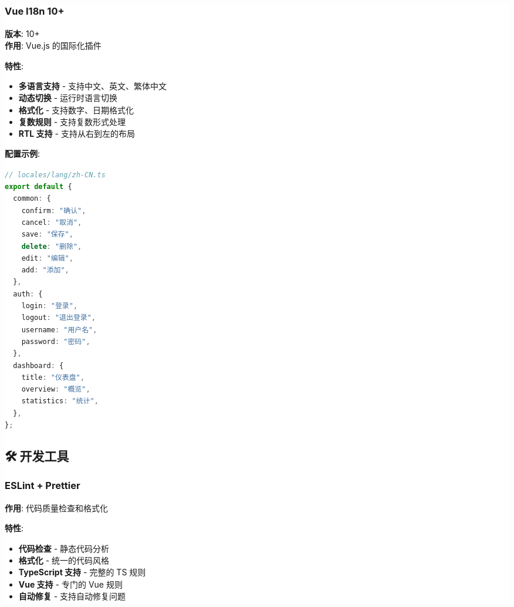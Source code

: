 ### Vue I18n 10+

**版本**: 10+  
**作用**: Vue.js 的国际化插件

**特性**:

- **多语言支持** - 支持中文、英文、繁体中文
- **动态切换** - 运行时语言切换
- **格式化** - 支持数字、日期格式化
- **复数规则** - 支持复数形式处理
- **RTL 支持** - 支持从右到左的布局

**配置示例**:

```typescript
// locales/lang/zh-CN.ts
export default {
  common: {
    confirm: "确认",
    cancel: "取消",
    save: "保存",
    delete: "删除",
    edit: "编辑",
    add: "添加",
  },
  auth: {
    login: "登录",
    logout: "退出登录",
    username: "用户名",
    password: "密码",
  },
  dashboard: {
    title: "仪表盘",
    overview: "概览",
    statistics: "统计",
  },
};
```

## 🛠️ 开发工具

### ESLint + Prettier

**作用**: 代码质量检查和格式化

**特性**:

- **代码检查** - 静态代码分析
- **格式化** - 统一的代码风格
- **TypeScript 支持** - 完整的 TS 规则
- **Vue 支持** - 专门的 Vue 规则
- **自动修复** - 支持自动修复问题
